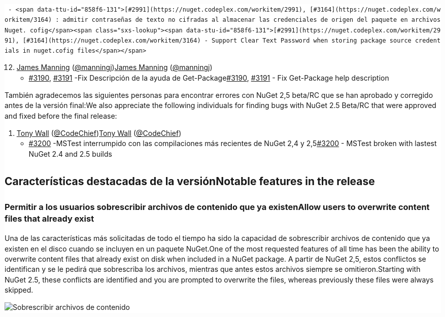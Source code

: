      - <span data-ttu-id="858f6-131">[#2991](https://nuget.codeplex.com/workitem/2991), [#3164](https://nuget.codeplex.com/workitem/3164) : admitir contraseñas de texto no cifradas al almacenar las credenciales de origen del paquete en archivos Nuget. cofig</span><span class="sxs-lookup"><span data-stu-id="858f6-131">[#2991](https://nuget.codeplex.com/workitem/2991), [#3164](https://nuget.codeplex.com/workitem/3164) - Support Clear Text Password when storing package source credentials in nuget.cofig files</span></span>
12. <span data-ttu-id="858f6-132">[James Manning](http://www.codeplex.com/site/users/view/jmanning) ([@manningj](https://twitter.com/manningj))</span><span class="sxs-lookup"><span data-stu-id="858f6-132">[James Manning](http://www.codeplex.com/site/users/view/jmanning) ([@manningj](https://twitter.com/manningj))</span></span>
     - <span data-ttu-id="858f6-133">[#3190](http://nuget.codeplex.com/workitem/3190), [#3191](http://nuget.codeplex.com/workitem/3191) -Fix Descripción de la ayuda de Get-Package</span><span class="sxs-lookup"><span data-stu-id="858f6-133">[#3190](http://nuget.codeplex.com/workitem/3190), [#3191](http://nuget.codeplex.com/workitem/3191) - Fix Get-Package help description</span></span>

<span data-ttu-id="858f6-134">También agradecemos las siguientes personas para encontrar errores con NuGet 2,5 beta/RC que se han aprobado y corregido antes de la versión final:</span><span class="sxs-lookup"><span data-stu-id="858f6-134">We also appreciate the following individuals for finding bugs with NuGet 2.5 Beta/RC that were approved and fixed before the final release:</span></span>

1. <span data-ttu-id="858f6-135">[Tony Wall](https://www.codeplex.com/site/users/view/CodeChief) ([@CodeChief](https://twitter.com/codechief))</span><span class="sxs-lookup"><span data-stu-id="858f6-135">[Tony Wall](https://www.codeplex.com/site/users/view/CodeChief) ([@CodeChief](https://twitter.com/codechief))</span></span>
    - <span data-ttu-id="858f6-136">[#3200](https://nuget.codeplex.com/workitem/3200) -MSTest interrumpido con las compilaciones más recientes de NuGet 2,4 y 2,5</span><span class="sxs-lookup"><span data-stu-id="858f6-136">[#3200](https://nuget.codeplex.com/workitem/3200) - MSTest broken with lastest NuGet 2.4 and 2.5 builds</span></span>

## <a name="notable-features-in-the-release"></a><span data-ttu-id="858f6-137">Características destacadas de la versión</span><span class="sxs-lookup"><span data-stu-id="858f6-137">Notable features in the release</span></span>

### <a name="allow-users-to-overwrite-content-files-that-already-exist"></a><span data-ttu-id="858f6-138">Permitir a los usuarios sobrescribir archivos de contenido que ya existen</span><span class="sxs-lookup"><span data-stu-id="858f6-138">Allow users to overwrite content files that already exist</span></span>

<span data-ttu-id="858f6-139">Una de las características más solicitadas de todo el tiempo ha sido la capacidad de sobrescribir archivos de contenido que ya existen en el disco cuando se incluyen en un paquete NuGet.</span><span class="sxs-lookup"><span data-stu-id="858f6-139">One of the most requested features of all time has been the ability to overwrite content files that already exist on disk when included in a NuGet package.</span></span> <span data-ttu-id="858f6-140">A partir de NuGet 2,5, estos conflictos se identifican y se le pedirá que sobrescriba los archivos, mientras que antes estos archivos siempre se omitieron.</span><span class="sxs-lookup"><span data-stu-id="858f6-140">Starting with NuGet 2.5, these conflicts are identified and you are prompted to overwrite the files, whereas previously these files were always skipped.</span></span>

![Sobrescribir archivos de contenido](./media/NuGet-2.5/overwrite-file.png)
